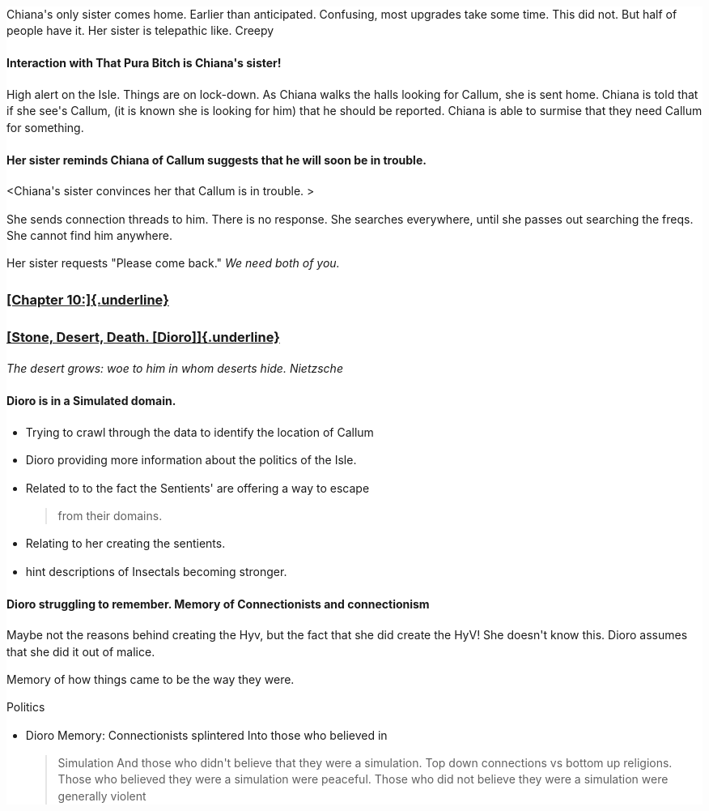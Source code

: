Chiana's only sister comes home. Earlier than anticipated. Confusing,
most upgrades take some time. This did not. But half of people have it.
Her sister is telepathic like. Creepy

#### Interaction with That Pura Bitch is Chiana's sister! 

High alert on the Isle. Things are on lock-down. As Chiana walks the
halls looking for Callum, she is sent home. Chiana is told that if she
see's Callum, (it is known she is looking for him) that he should be
reported. Chiana is able to surmise that they need Callum for something.

#### Her sister reminds Chiana of Callum suggests that he will soon be in trouble. 

\<Chiana's sister convinces her that Callum is in trouble. \>

She sends connection threads to him. There is no response. She searches
everywhere, until she passes out searching the freqs. She cannot find
him anywhere.

Her sister requests "Please come back." *We need both of you.*

### [[Chapter 10:]{.underline}](https://docs.google.com/document/d/1pR3brGs46f6g9qXXggIeWkyxsjrM8WyiK91EkP8Xebg/edit?usp=sharing) 

### [[Stone, Desert, Death. \[Dioro\]]{.underline}](https://docs.google.com/document/d/1BkLzPZb1W7MVt1ww34klNR71lMs8irTkC7kHcCGRPA0/edit?usp=sharing)

*The desert grows: woe to him in whom deserts hide. Nietzsche*

#### Dioro is in a Simulated domain. 

-   Trying to crawl through the data to identify the location of Callum

-   Dioro providing more information about the politics of the Isle.

-   Related to to the fact the Sentients' are offering a way to escape
    > from their domains.

-   Relating to her creating the sentients.

-   hint descriptions of Insectals becoming stronger.

#### Dioro struggling to remember. Memory of Connectionists and connectionism

Maybe not the reasons behind creating the Hyv, but the fact that she did
create the HyV! She doesn't know this. Dioro assumes that she did it out
of malice.

Memory of how things came to be the way they were.

Politics

-   Dioro Memory: Connectionists splintered Into those who believed in
    > Simulation And those who didn't believe that they were a
    > simulation. Top down connections vs bottom up religions. Those who
    > believed they were a simulation were peaceful. Those who did not
    > believe they were a simulation were generally violent
